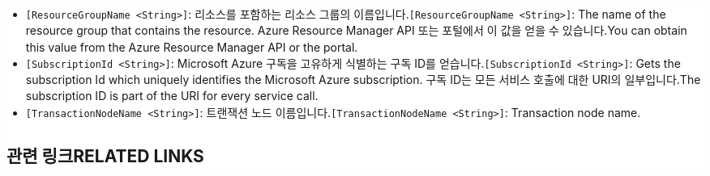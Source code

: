   - <span data-ttu-id="0d6a9-153">`[ResourceGroupName <String>]`: 리소스를 포함하는 리소스 그룹의 이름입니다.</span><span class="sxs-lookup"><span data-stu-id="0d6a9-153">`[ResourceGroupName <String>]`: The name of the resource group that contains the resource.</span></span> <span data-ttu-id="0d6a9-154">Azure Resource Manager API 또는 포털에서 이 값을 얻을 수 있습니다.</span><span class="sxs-lookup"><span data-stu-id="0d6a9-154">You can obtain this value from the Azure Resource Manager API or the portal.</span></span>
  - <span data-ttu-id="0d6a9-155">`[SubscriptionId <String>]`: Microsoft Azure 구독을 고유하게 식별하는 구독 ID를 얻습니다.</span><span class="sxs-lookup"><span data-stu-id="0d6a9-155">`[SubscriptionId <String>]`: Gets the subscription Id which uniquely identifies the Microsoft Azure subscription.</span></span> <span data-ttu-id="0d6a9-156">구독 ID는 모든 서비스 호출에 대한 URI의 일부입니다.</span><span class="sxs-lookup"><span data-stu-id="0d6a9-156">The subscription ID is part of the URI for every service call.</span></span>
  - <span data-ttu-id="0d6a9-157">`[TransactionNodeName <String>]`: 트랜잭션 노드 이름입니다.</span><span class="sxs-lookup"><span data-stu-id="0d6a9-157">`[TransactionNodeName <String>]`: Transaction node name.</span></span>

## <span data-ttu-id="0d6a9-158">관련 링크</span><span class="sxs-lookup"><span data-stu-id="0d6a9-158">RELATED LINKS</span></span>

